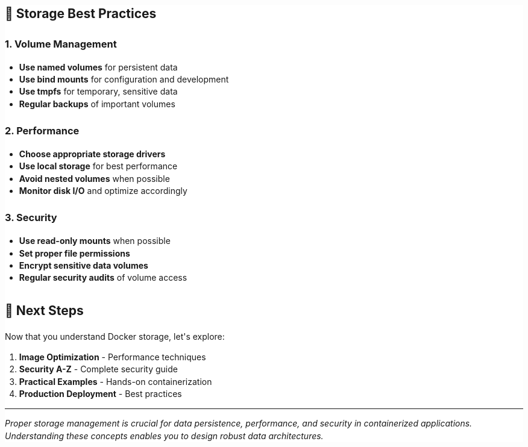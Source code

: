 ## 🎯 Storage Best Practices

### **1. Volume Management**
- **Use named volumes** for persistent data
- **Use bind mounts** for configuration and development
- **Use tmpfs** for temporary, sensitive data
- **Regular backups** of important volumes

### **2. Performance**
- **Choose appropriate storage drivers**
- **Use local storage** for best performance
- **Avoid nested volumes** when possible
- **Monitor disk I/O** and optimize accordingly

### **3. Security**
- **Use read-only mounts** when possible
- **Set proper file permissions**
- **Encrypt sensitive data volumes**
- **Regular security audits** of volume access

## 🚀 Next Steps

Now that you understand Docker storage, let's explore:

1. **Image Optimization** - Performance techniques
2. **Security A-Z** - Complete security guide
3. **Practical Examples** - Hands-on containerization
4. **Production Deployment** - Best practices

---

*Proper storage management is crucial for data persistence, performance, and security in containerized applications. Understanding these concepts enables you to design robust data architectures.*